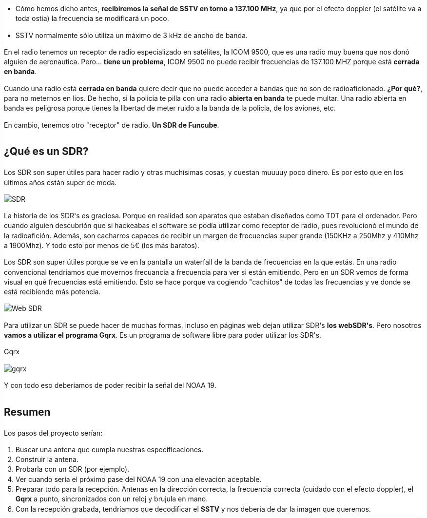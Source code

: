 * Cómo hemos dicho antes, **recibiremos la señal de SSTV en torno a 137.100 MHz**, ya que por el efecto doppler (el satélite va a toda ostia) la frecuencia se modificará un poco.

* SSTV normalmente sólo utiliza un máximo de 3 kHz de ancho de banda.

En el radio tenemos un receptor de radio especializado en satélites, la ICOM 9500, que es una radio muy buena que nos donó alguien de aeronautica. Pero... **tiene un problema**, ICOM 9500 no puede recibir frecuencias de 137.100 MHZ porque está **cerrada en banda**.

Cuando una radio está **cerrada en banda** quiere decir que no puede acceder a bandas que no son de radioaficionado. **¿Por qué?**, para no meternos en lios. De hecho, si la policia te pilla con una radio **abierta en banda** te puede multar. Una radio abierta en banda es peligrosa porque tienes la libertad de meter ruido a la banda de la policia, de los aviones, etc.

En cambio, tenemos otro "receptor" de radio. **Un SDR de Funcube**.

## ¿Qué es un SDR?

Los SDR son super útiles para hacer radio y otras muchísimas cosas, y cuestan muuuuy poco dinero. Es por esto que en los últimos años están super de moda.

![SDR](/blog/2019-01-28/sdr.jpg)

La historia de los SDR's es graciosa. Porque en realidad son aparatos que estaban diseñados como TDT para el ordenador. Pero cuando alguien descubrión que si hackeabas el software se podía utilizar como receptor de radio, pues revolucionó el mundo de la radioafición. Además, son cacharros capaces de recibir un margen de frecuencias super grande (150KHz a 250Mhz y 410Mhz a 1900Mhz). Y todo esto por menos de 5€ (los más baratos).

Los SDR son super útiles porque se ve en la pantalla un waterfall de la banda de frecuencias en la que estás. En una radio convencional tendriamos que movernos frecuancia a frecuencia para ver si están emitiendo. Pero en un SDR vemos de forma visual en qué frecuencias está emitiendo. Esto se hace porque va cogiendo "cachitos" de todas las frecuencias y ve donde se está recibiendo más potencia.

![Web SDR](/blog/2019-01-28/web-sdr.gif)

Para utilizar un SDR se puede hacer de muchas formas, incluso en páginas web dejan utilizar SDR's **los webSDR's**. Pero nosotros **vamos a utilizar el programa Gqrx**. Es un programa de software libre para poder utilizar los SDR's.

[Gqrx](http://gqrx.dk/)

![gqrx](/blog/2019-01-28/gqrx.jpg)

Y con todo eso deberiamos de poder recibir la señal del NOAA 19.

## Resumen

Los pasos del proyecto serían:

1. Buscar una antena que cumpla nuestras especificaciones.
2. Construir la antena.
3. Probarla con un SDR (por ejemplo).
4. Ver cuando sería el próximo pase del NOAA 19 con una elevación aceptable.
5. Preparar todo para la recepción. Antenas en la dirección correcta, la frecuencia correcta (cuidado con el efecto doppler), el **Gqrx** a punto, sincronizados con un reloj y brujula en mano.
6. Con la recepción grabada, tendriamos que decodificar el **SSTV** y nos debería de dar la imagen que queremos.
